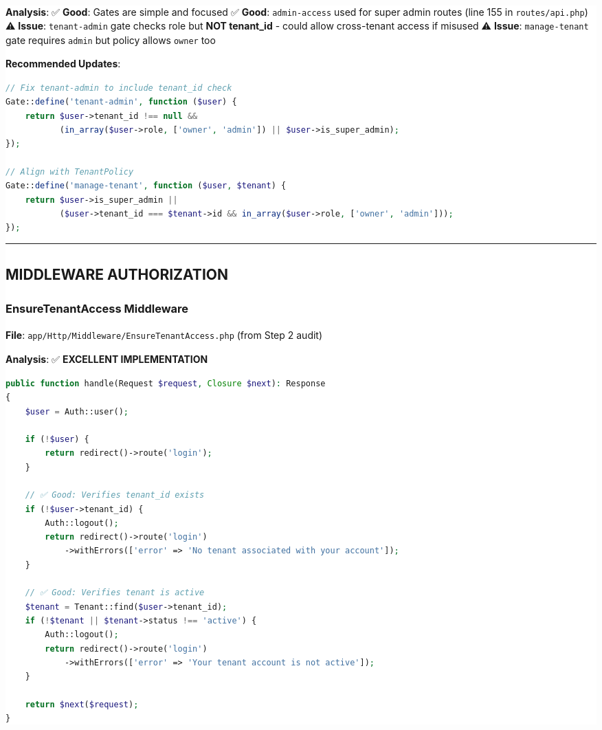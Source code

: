 **Analysis**:
✅ **Good**: Gates are simple and focused
✅ **Good**: `admin-access` used for super admin routes (line 155 in `routes/api.php`)
⚠️ **Issue**: `tenant-admin` gate checks role but **NOT tenant_id** - could allow cross-tenant access if misused
⚠️ **Issue**: `manage-tenant` gate requires `admin` but policy allows `owner` too

**Recommended Updates**:
```php
// Fix tenant-admin to include tenant_id check
Gate::define('tenant-admin', function ($user) {
    return $user->tenant_id !== null &&
           (in_array($user->role, ['owner', 'admin']) || $user->is_super_admin);
});

// Align with TenantPolicy
Gate::define('manage-tenant', function ($user, $tenant) {
    return $user->is_super_admin ||
           ($user->tenant_id === $tenant->id && in_array($user->role, ['owner', 'admin']));
});
```

---

## MIDDLEWARE AUTHORIZATION

### EnsureTenantAccess Middleware

**File**: `app/Http/Middleware/EnsureTenantAccess.php` (from Step 2 audit)

**Analysis**: ✅ **EXCELLENT IMPLEMENTATION**

```php
public function handle(Request $request, Closure $next): Response
{
    $user = Auth::user();

    if (!$user) {
        return redirect()->route('login');
    }

    // ✅ Good: Verifies tenant_id exists
    if (!$user->tenant_id) {
        Auth::logout();
        return redirect()->route('login')
            ->withErrors(['error' => 'No tenant associated with your account']);
    }

    // ✅ Good: Verifies tenant is active
    $tenant = Tenant::find($user->tenant_id);
    if (!$tenant || $tenant->status !== 'active') {
        Auth::logout();
        return redirect()->route('login')
            ->withErrors(['error' => 'Your tenant account is not active']);
    }

    return $next($request);
}
```
